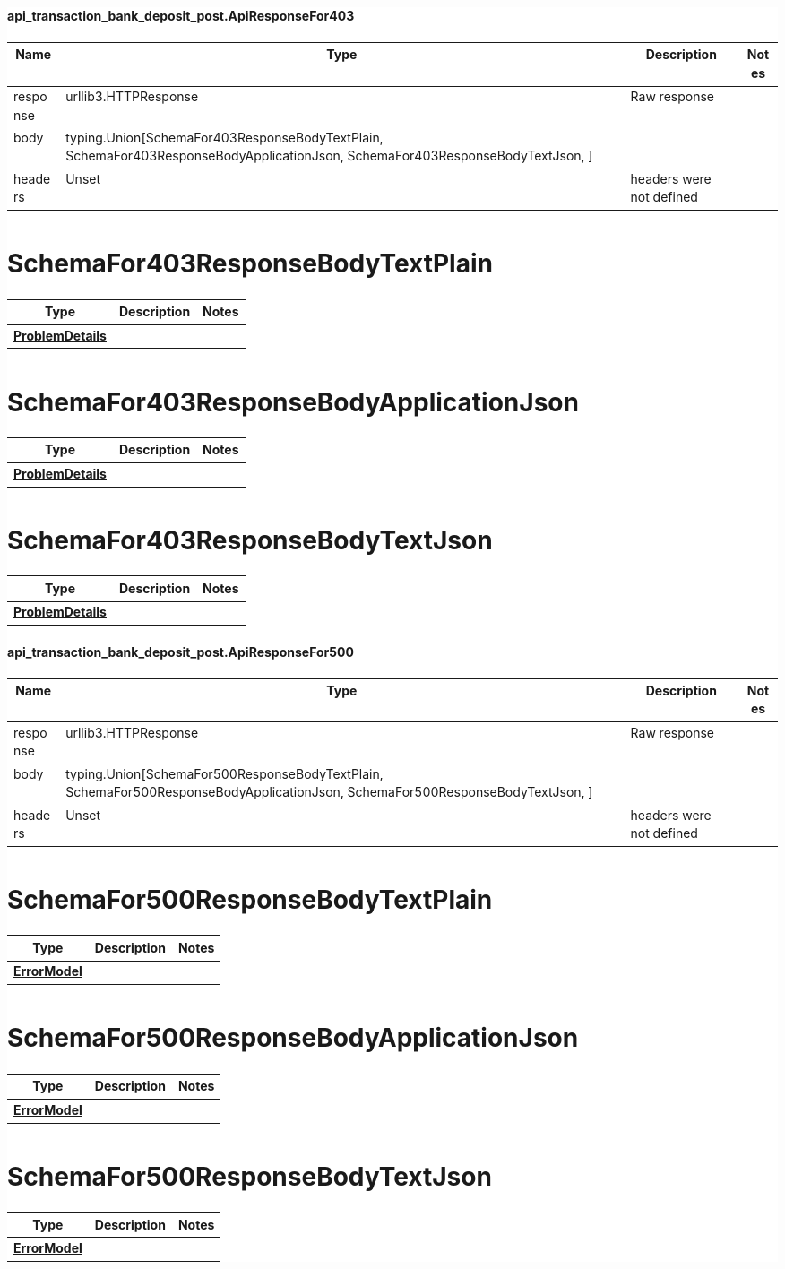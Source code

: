 
#### api_transaction_bank_deposit_post.ApiResponseFor403
Name | Type | Description  | Notes
------------- | ------------- | ------------- | -------------
response | urllib3.HTTPResponse | Raw response |
body | typing.Union[SchemaFor403ResponseBodyTextPlain, SchemaFor403ResponseBodyApplicationJson, SchemaFor403ResponseBodyTextJson, ] |  |
headers | Unset | headers were not defined |

# SchemaFor403ResponseBodyTextPlain
Type | Description  | Notes
------------- | ------------- | -------------
[**ProblemDetails**](../../models/ProblemDetails.md) |  | 


# SchemaFor403ResponseBodyApplicationJson
Type | Description  | Notes
------------- | ------------- | -------------
[**ProblemDetails**](../../models/ProblemDetails.md) |  | 


# SchemaFor403ResponseBodyTextJson
Type | Description  | Notes
------------- | ------------- | -------------
[**ProblemDetails**](../../models/ProblemDetails.md) |  | 


#### api_transaction_bank_deposit_post.ApiResponseFor500
Name | Type | Description  | Notes
------------- | ------------- | ------------- | -------------
response | urllib3.HTTPResponse | Raw response |
body | typing.Union[SchemaFor500ResponseBodyTextPlain, SchemaFor500ResponseBodyApplicationJson, SchemaFor500ResponseBodyTextJson, ] |  |
headers | Unset | headers were not defined |

# SchemaFor500ResponseBodyTextPlain
Type | Description  | Notes
------------- | ------------- | -------------
[**ErrorModel**](../../models/ErrorModel.md) |  | 


# SchemaFor500ResponseBodyApplicationJson
Type | Description  | Notes
------------- | ------------- | -------------
[**ErrorModel**](../../models/ErrorModel.md) |  | 


# SchemaFor500ResponseBodyTextJson
Type | Description  | Notes
------------- | ------------- | -------------
[**ErrorModel**](../../models/ErrorModel.md) |  | 
